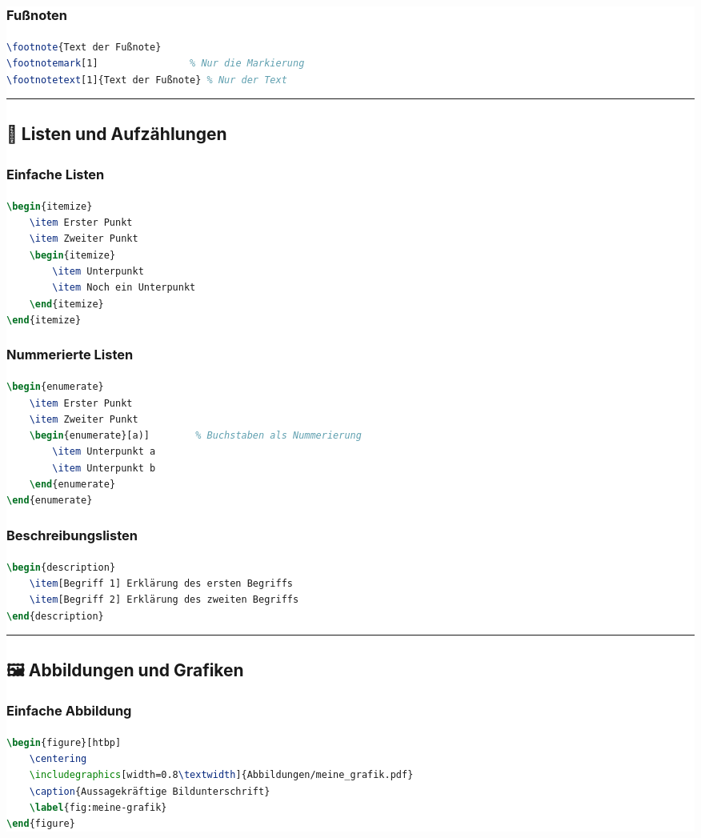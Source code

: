 ### Fußnoten
```tex
\footnote{Text der Fußnote}
\footnotemark[1]                % Nur die Markierung
\footnotetext[1]{Text der Fußnote} % Nur der Text
```

---

## 📝 Listen und Aufzählungen

### Einfache Listen
```tex
\begin{itemize}
    \item Erster Punkt
    \item Zweiter Punkt
    \begin{itemize}
        \item Unterpunkt
        \item Noch ein Unterpunkt
    \end{itemize}
\end{itemize}
```

### Nummerierte Listen
```tex
\begin{enumerate}
    \item Erster Punkt
    \item Zweiter Punkt
    \begin{enumerate}[a)]        % Buchstaben als Nummerierung
        \item Unterpunkt a
        \item Unterpunkt b
    \end{enumerate}
\end{enumerate}
```

### Beschreibungslisten
```tex
\begin{description}
    \item[Begriff 1] Erklärung des ersten Begriffs
    \item[Begriff 2] Erklärung des zweiten Begriffs
\end{description}
```

---

## 🖼️ Abbildungen und Grafiken

### Einfache Abbildung
```tex
\begin{figure}[htbp]
    \centering
    \includegraphics[width=0.8\textwidth]{Abbildungen/meine_grafik.pdf}
    \caption{Aussagekräftige Bildunterschrift}
    \label{fig:meine-grafik}
\end{figure}
```
